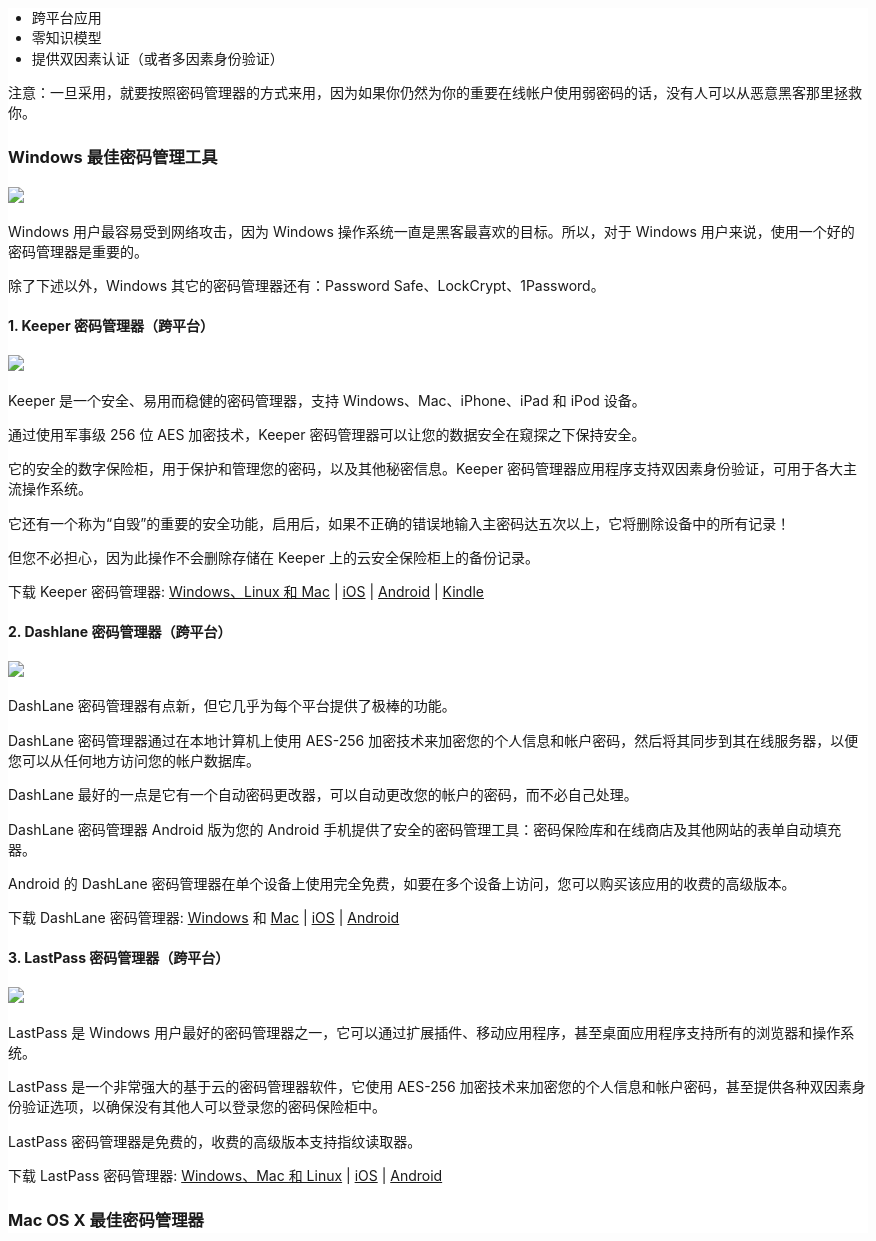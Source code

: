 - 跨平台应用
- 零知识模型
- 提供双因素认证（或者多因素身份验证）

注意：一旦采用，就要按照密码管理器的方式来用，因为如果你仍然为你的重要在线帐户使用弱密码的话，没有人可以从恶意黑客那里拯救你。

### Windows 最佳密码管理工具

![](https://2.bp.blogspot.com/-8MUEI5RctdA/V5sDM_oCoaI/AAAAAAAAo60/LX4AktoS_f0JeYDORSqmDZMfmsbOa6QnACLcB/s1600/Best-Password-Manager-for-Windows.png)

Windows 用户最容易受到网络攻击，因为 Windows 操作系统一直是黑客最喜欢的目标。所以，对于 Windows 用户来说，使用一个好的密码管理器是重要的。

除了下述以外，Windows 其它的密码管理器还有：Password Safe、LockCrypt、1Password。

#### 1. Keeper 密码管理器（跨平台）

![](https://1.bp.blogspot.com/-9ISKGyTAX9U/V5xec18I21I/AAAAAAAAo8E/i8IqZXXpDwMGe8wnI6Adj3qduR_Qm5o3ACLcB/s1600/keeper-Password-Manager-for-mac-os-x.png)

Keeper 是一个安全、易用而稳健的密码管理器，支持 Windows、Mac、iPhone、iPad 和 iPod 设备。

通过使用军事级 256 位 AES 加密技术，Keeper 密码管理器可以让您的数据安全在窥探之下保持安全。

它的安全的数字保险柜，用于保护和管理您的密码，以及其他秘密信息。Keeper 密码管理器应用程序支持双因素身份验证，可用于各大主流操作系统。

它还有一个称为“自毁”的重要的安全功能，启用后，如果不正确的错误地输入主密码达五次以上，它将删除设备中的所有记录！

但您不必担心，因为此操作不会删除存储在 Keeper 上的云安全保险柜上的备份记录。

下载 Keeper 密码管理器: [Windows、Linux 和 Mac][6] | [iOS][7] | [Android][8] | [Kindle][9]

#### 2. Dashlane 密码管理器（跨平台）

![](https://3.bp.blogspot.com/-2BuFpcAe9K8/V5xjugOWPuI/AAAAAAAAo9A/wpooAjcH74EzxfNJwrFu-Mcn0IkwiRGjACLcB/s1600/Dashlane-Password-Manager-for-Android.png)

DashLane 密码管理器有点新，但它几乎为每个平台提供了极棒的功能。

DashLane 密码管理器通过在本地计算机上使用 AES-256 加密技术来加密您的个人信息和帐户密码，然后将其同步到其在线服务器，以便您可以从任何地方访问您的帐户数据库。

DashLane 最好的一点是它有一个自动密码更改器，可以自动更改您的帐户的密码，而不必自己处理。

DashLane 密码管理器 Android 版为您的 Android 手机提供了安全的密码管理工具：密码保险库和在线商店及其他网站的表单自动填充器。

Android 的 DashLane 密码管理器在单个设备上使用完全免费，如要在多个设备上访问，您可以购买该应用的收费的高级版本。

下载 DashLane 密码管理器: [Windows][10] 和 [Mac][11] | [iOS][12] | [Android][13]

#### 3. LastPass 密码管理器（跨平台）

![](https://3.bp.blogspot.com/--o_hWTgXh2M/V5sAjw7FlYI/AAAAAAAAo6U/Ajmvt0rgRAQE3M_YeYurpbsUoLBN8OTLwCLcB/s1600/LastPass-Password-Manager-for-Windows.png)

LastPass 是 Windows 用户最好的密码管理器之一，它可以通过扩展插件、移动应用程序，甚至桌面应用程序支持所有的浏览器和操作系统。

LastPass 是一个非常强大的基于云的密码管理器软件，它使用 AES-256 加密技术来加密您的个人信息和帐户密码，甚至提供各种双因素身份验证选项，以确保没有其他人可以登录您的密码保险柜中。

LastPass 密码管理器是免费的，收费的高级版本支持指纹读取器。

下载 LastPass 密码管理器: [Windows、Mac 和 Linux][14] | [iOS][15] | [Android][16]

### Mac OS X 最佳密码管理器


[a]: https://thehackernews.com/2016/07/best-password-manager.html#author-info
[1]: http://thehackernews.com/2016/03/subgraph-secure-operating-system.html
[2]: http://thehackernews.com/2016/01/password-security-manager.html
[3]: http://thehackernews.com/2015/09/opm-hack-fingerprint.html
[4]: http://thehackernews.com/2015/08/ashley-madison-accounts-leaked-online.html
[5]: http://thehackernews.com/2013/05/cracking-16-character-strong-passwords.html
[6]: https://keepersecurity.com/download.html
[7]: https://itunes.apple.com/us/app/keeper-password-manager-digital/id287170072?mt=8
[8]: https://play.google.com/store/apps/details?id=com.callpod.android_apps.keeper
[9]: http://www.amazon.com/gp/mas/dl/android?p=com.callpod.android_apps.keeper
[10]: https://www.dashlane.com/download
[11]: https://www.dashlane.com/passwordmanager/mac-password-manager
[12]: https://itunes.apple.com/in/app/dashlane-free-secure-password/id517914548?mt=8
[13]: https://play.google.com/store/apps/details?id=com.dashlane&amp;hl=en
[14]: https://lastpass.com/misc_download2.php
[15]: https://itunes.apple.com/us/app/lastpass-for-premium-customers/id324613447?mt=8&amp;ign-mpt=uo%3D4
[16]: https://play.google.com/store/apps/details?id=com.lastpass.lpandroid
[17]: https://www.logmeonce.com/download/
[18]: https://itunes.apple.com/us/app/logmeonce-free-password-manager/id972000703?ls=1&amp;mt=8
[19]: https://play.google.com/store/apps/details?id=log.me.once
[20]: http://keepass.info/download.html
[21]: https://itunes.apple.com/us/app/kypass-companion/id555293879?ls=1&amp;mt=12
[22]: https://itunes.apple.com/de/app/ikeepass/id299697688?mt=8
[23]: https://play.google.com/store/apps/details?id=keepass2android.keepass2android
[24]: https://support.apple.com/en-in/HT204085
[25]: https://spideroak.com/opendownload
[26]: https://itunes.apple.com/us/app/spideroak/id360584371?mt=8
[27]: https://play.google.com/store/apps/details?id=com.spideroak.android
[28]: https://www.enpass.io/download-enpass-for-windows/
[29]: https://www.enpass.io/download-enpass-linux/
[30]: https://itunes.apple.com/app/enpass-password-manager-best/id732710998?mt=12
[31]: https://itunes.apple.com/us/app/enpass-password-manager/id455566716?mt=8
[32]: https://play.google.com/store/apps/details?id=io.enpass.app&amp;hl=en
[33]: http://www.roboform.com/download
[34]: http://www.roboform.com/for-linux
[35]: https://itunes.apple.com/WebObjects/MZStore.woa/wa/viewSoftware?id=331787573&amp;mt=8
[36]: https://play.google.com/store/apps/details?id=com.siber.roboform
[37]: https://1password.com/downloads/
[38]: https://itunes.apple.com/in/app/1password-password-manager/id568903335?mt=8
[39]: https://play.google.com/store/apps/details?id=com.agilebits.onepassword&amp;hl=en
[40]: https://www.msecure.com/desktop-app/
[41]: https://itunes.apple.com/in/app/msecure-password-manager/id292411902?mt=8
[42]: https://play.google.com/store/apps/details?id=com.mseven.msecure&amp;hl=en
[43]: https://itunes.apple.com/us/app/onesafe/id455190486?ls=1&amp;mt=8
[44]: https://itunes.apple.com/us/app/onesafe-secure-password-manager/id595543758?ls=1&amp;mt=12
[45]: https://play.google.com/store/apps/details?id=com.lunabee.onesafe
[46]: https://www.microsoft.com/en-us/store/apps/onesafe/9wzdncrddtx9
[47]: https://splashid.com/downloads.php
[48]: https://itunes.apple.com/app/splashid-safe-password-manager/id284334840?mt=8
[49]: https://play.google.com/store/apps/details?id=com.splashidandroid&amp;hl=en
[50]: https://itunes.apple.com/app/loginbox-pro/id579954762?mt=8
[51]: https://play.google.com/store/apps/details?id=com.mygosoftware.android.loginbox
[52]: https://passwords.google.com/
[53]: http://thehackernews.com/2014/01/Kali-linux-Self-Destruct-nuke-password.html
[54]: https://www.meldium.com/
[55]: https://www.zoho.com/vault/password-management-tools.html
[56]: http://thehackernews.com/2016/07/two-factor-authentication.html